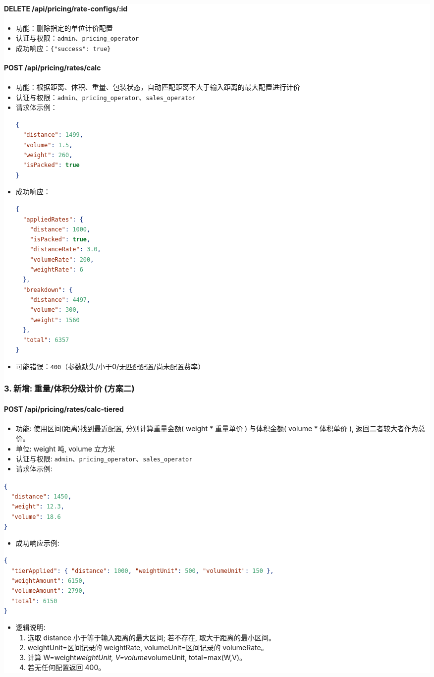 #### DELETE /api/pricing/rate-configs/:id
- 功能：删除指定的单位计价配置
- 认证与权限：`admin`、`pricing_operator`
- 成功响应：`{"success": true}`

#### POST /api/pricing/rates/calc
- 功能：根据距离、体积、重量、包装状态，自动匹配距离不大于输入距离的最大配置进行计价
- 认证与权限：`admin`、`pricing_operator`、`sales_operator`
- 请求体示例：
  ```json
  {
    "distance": 1499,
    "volume": 1.5,
    "weight": 260,
    "isPacked": true
  }
  ```
- 成功响应：
  ```json
  {
    "appliedRates": {
      "distance": 1000,
      "isPacked": true,
      "distanceRate": 3.0,
      "volumeRate": 200,
      "weightRate": 6
    },
    "breakdown": {
      "distance": 4497,
      "volume": 300,
      "weight": 1560
    },
    "total": 6357
  }
  ```
- 可能错误：`400`（参数缺失/小于0/无匹配配置/尚未配置费率）

### 3. 新增: 重量/体积分级计价 (方案二)

#### POST /api/pricing/rates/calc-tiered
- 功能: 使用区间(距离)找到最近配置, 分别计算重量金额( weight * 重量单价 ) 与体积金额( volume * 体积单价 ), 返回二者较大者作为总价。
- 单位: weight 吨, volume 立方米
- 认证与权限: `admin`、`pricing_operator`、`sales_operator`
- 请求体示例:
```json
{
  "distance": 1450,
  "weight": 12.3,
  "volume": 18.6
}
```
- 成功响应示例:
```json
{
  "tierApplied": { "distance": 1000, "weightUnit": 500, "volumeUnit": 150 },
  "weightAmount": 6150,
  "volumeAmount": 2790,
  "total": 6150
}
```
- 逻辑说明:
  1. 选取 distance 小于等于输入距离的最大区间; 若不存在, 取大于距离的最小区间。
  2. weightUnit=区间记录的 weightRate, volumeUnit=区间记录的 volumeRate。
  3. 计算 W=weight*weightUnit, V=volume*volumeUnit, total=max(W,V)。
  4. 若无任何配置返回 400。